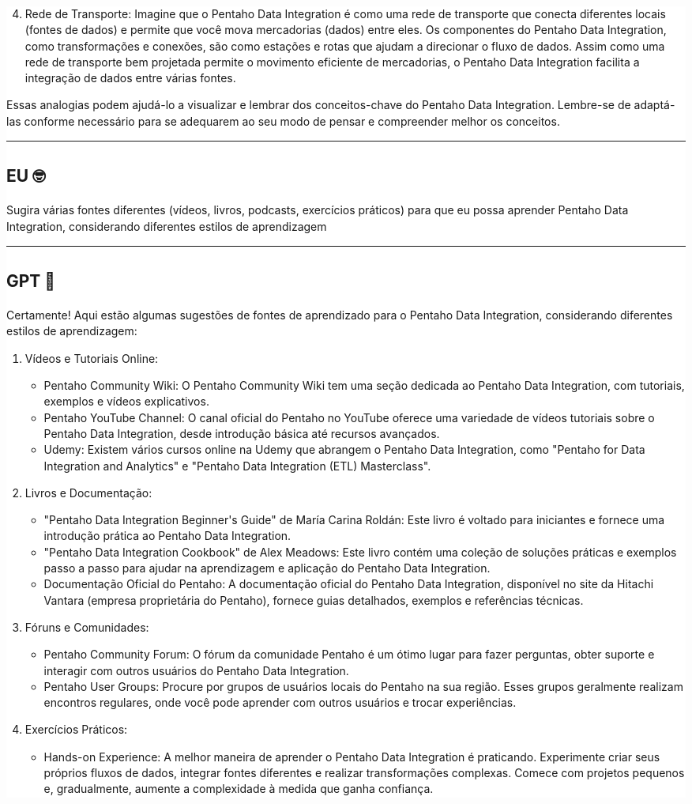 4. Rede de Transporte:
Imagine que o Pentaho Data Integration é como uma rede de transporte que conecta diferentes locais (fontes de dados) e permite que você mova mercadorias (dados) entre eles. Os componentes do Pentaho Data Integration, como transformações e conexões, são como estações e rotas que ajudam a direcionar o fluxo de dados. Assim como uma rede de transporte bem projetada permite o movimento eficiente de mercadorias, o Pentaho Data Integration facilita a integração de dados entre várias fontes.

Essas analogias podem ajudá-lo a visualizar e lembrar dos conceitos-chave do Pentaho Data Integration. Lembre-se de adaptá-las conforme necessário para se adequarem ao seu modo de pensar e compreender melhor os conceitos.

---
## EU 🤓
Sugira várias fontes diferentes (vídeos, livros, podcasts, exercícios práticos) para que eu possa aprender Pentaho Data Integration, considerando diferentes estilos de aprendizagem

---
## GPT 🤖

Certamente! Aqui estão algumas sugestões de fontes de aprendizado para o Pentaho Data Integration, considerando diferentes estilos de aprendizagem:

1. Vídeos e Tutoriais Online:
   - Pentaho Community Wiki: O Pentaho Community Wiki tem uma seção dedicada ao Pentaho Data Integration, com tutoriais, exemplos e vídeos explicativos.
   - Pentaho YouTube Channel: O canal oficial do Pentaho no YouTube oferece uma variedade de vídeos tutoriais sobre o Pentaho Data Integration, desde introdução básica até recursos avançados.
   - Udemy: Existem vários cursos online na Udemy que abrangem o Pentaho Data Integration, como "Pentaho for Data Integration and Analytics" e "Pentaho Data Integration (ETL) Masterclass".

2. Livros e Documentação:
   - "Pentaho Data Integration Beginner's Guide" de María Carina Roldán: Este livro é voltado para iniciantes e fornece uma introdução prática ao Pentaho Data Integration.
   - "Pentaho Data Integration Cookbook" de Alex Meadows: Este livro contém uma coleção de soluções práticas e exemplos passo a passo para ajudar na aprendizagem e aplicação do Pentaho Data Integration.
   - Documentação Oficial do Pentaho: A documentação oficial do Pentaho Data Integration, disponível no site da Hitachi Vantara (empresa proprietária do Pentaho), fornece guias detalhados, exemplos e referências técnicas.

3. Fóruns e Comunidades:
   - Pentaho Community Forum: O fórum da comunidade Pentaho é um ótimo lugar para fazer perguntas, obter suporte e interagir com outros usuários do Pentaho Data Integration.
   - Pentaho User Groups: Procure por grupos de usuários locais do Pentaho na sua região. Esses grupos geralmente realizam encontros regulares, onde você pode aprender com outros usuários e trocar experiências.

4. Exercícios Práticos:
   - Hands-on Experience: A melhor maneira de aprender o Pentaho Data Integration é praticando. Experimente criar seus próprios fluxos de dados, integrar fontes diferentes e realizar transformações complexas. Comece com projetos pequenos e, gradualmente, aumente a complexidade à medida que ganha confiança.
